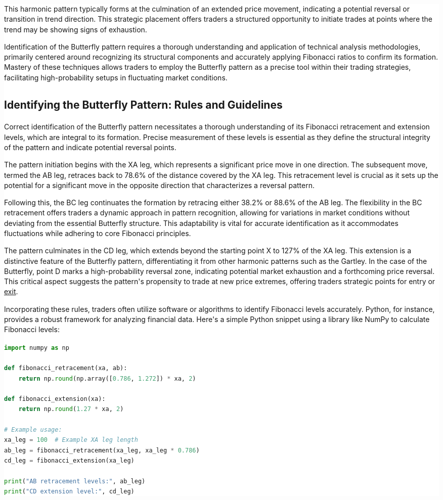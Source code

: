 This harmonic pattern typically forms at the culmination of an extended price movement, indicating a potential reversal or transition in trend direction. This strategic placement offers traders a structured opportunity to initiate trades at points where the trend may be showing signs of exhaustion.

Identification of the Butterfly pattern requires a thorough understanding and application of technical analysis methodologies, primarily centered around recognizing its structural components and accurately applying Fibonacci ratios to confirm its formation. Mastery of these techniques allows traders to employ the Butterfly pattern as a precise tool within their trading strategies, facilitating high-probability setups in fluctuating market conditions.


## Identifying the Butterfly Pattern: Rules and Guidelines

Correct identification of the Butterfly pattern necessitates a thorough understanding of its Fibonacci retracement and extension levels, which are integral to its formation. Precise measurement of these levels is essential as they define the structural integrity of the pattern and indicate potential reversal points.

The pattern initiation begins with the XA leg, which represents a significant price move in one direction. The subsequent move, termed the AB leg, retraces back to 78.6% of the distance covered by the XA leg. This retracement level is crucial as it sets up the potential for a significant move in the opposite direction that characterizes a reversal pattern.

Following this, the BC leg continuates the formation by retracing either 38.2% or 88.6% of the AB leg. The flexibility in the BC retracement offers traders a dynamic approach in pattern recognition, allowing for variations in market conditions without deviating from the essential Butterfly structure. This adaptability is vital for accurate identification as it accommodates fluctuations while adhering to core Fibonacci principles.

The pattern culminates in the CD leg, which extends beyond the starting point X to 127% of the XA leg. This extension is a distinctive feature of the Butterfly pattern, differentiating it from other harmonic patterns such as the Gartley. In the case of the Butterfly, point D marks a high-probability reversal zone, indicating potential market exhaustion and a forthcoming price reversal. This critical aspect suggests the pattern's propensity to trade at new price extremes, offering traders strategic points for entry or [exit](/wiki/exit-strategy).

Incorporating these rules, traders often utilize software or algorithms to identify Fibonacci levels accurately. Python, for instance, provides a robust framework for analyzing financial data. Here's a simple Python snippet using a library like NumPy to calculate Fibonacci levels:

```python
import numpy as np

def fibonacci_retracement(xa, ab):
    return np.round(np.array([0.786, 1.272]) * xa, 2)

def fibonacci_extension(xa):
    return np.round(1.27 * xa, 2)

# Example usage:
xa_leg = 100  # Example XA leg length
ab_leg = fibonacci_retracement(xa_leg, xa_leg * 0.786)
cd_leg = fibonacci_extension(xa_leg)

print("AB retracement levels:", ab_leg)
print("CD extension level:", cd_leg)
```
